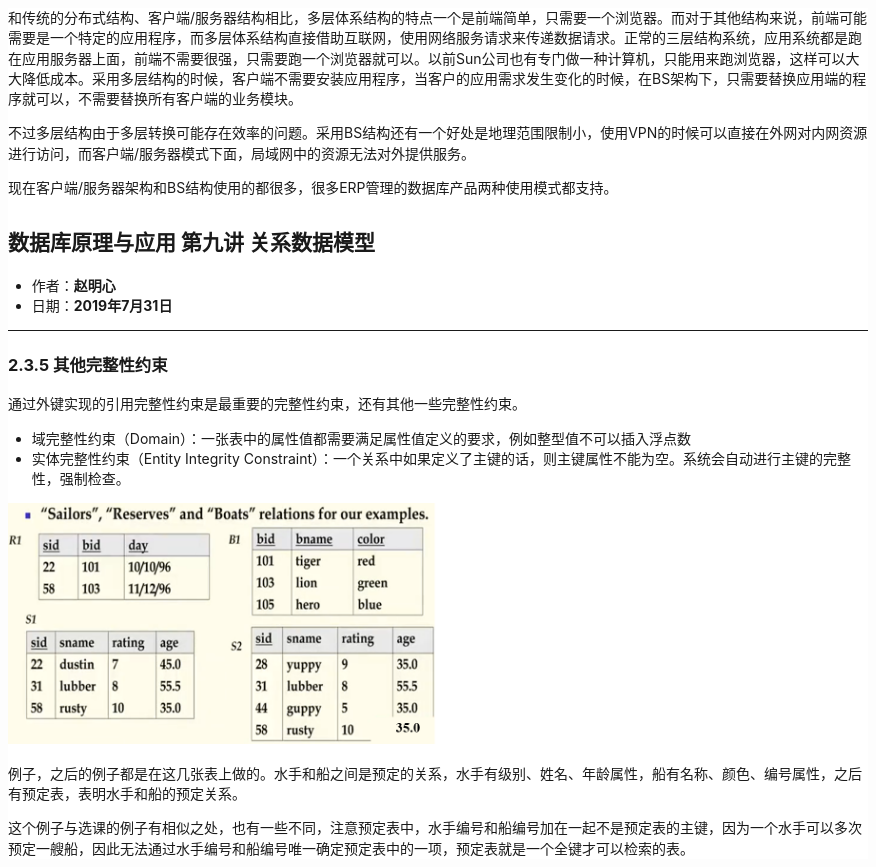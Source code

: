和传统的分布式结构、客户端/服务器结构相比，多层体系结构的特点一个是前端简单，只需要一个浏览器。而对于其他结构来说，前端可能需要是一个特定的应用程序，而多层体系结构直接借助互联网，使用网络服务请求来传递数据请求。正常的三层结构系统，应用系统都是跑在应用服务器上面，前端不需要很强，只需要跑一个浏览器就可以。以前Sun公司也有专门做一种计算机，只能用来跑浏览器，这样可以大大降低成本。采用多层结构的时候，客户端不需要安装应用程序，当客户的应用需求发生变化的时候，在BS架构下，只需要替换应用端的程序就可以，不需要替换所有客户端的业务模块。

不过多层结构由于多层转换可能存在效率的问题。采用BS结构还有一个好处是地理范围限制小，使用VPN的时候可以直接在外网对内网资源进行访问，而客户端/服务器模式下面，局域网中的资源无法对外提供服务。

现在客户端/服务器架构和BS结构使用的都很多，很多ERP管理的数据库产品两种使用模式都支持。

<div style="page-break-after: always;"></div>

## 数据库原理与应用 第九讲 关系数据模型

- 作者：**赵明心**
- 日期：**2019年7月31日**

---

### **2.3.5 其他完整性约束**

通过外键实现的引用完整性约束是最重要的完整性约束，还有其他一些完整性约束。
- 域完整性约束（Domain）：一张表中的属性值都需要满足属性值定义的要求，例如整型值不可以插入浮点数
- 实体完整性约束（Entity Integrity Constraint）：一个关系中如果定义了主键的话，则主键属性不能为空。系统会自动进行主键的完整性，强制检查。

<img src="img/Note_09/integrity.png" width="50%" alt="Example">

例子，之后的例子都是在这几张表上做的。水手和船之间是预定的关系，水手有级别、姓名、年龄属性，船有名称、颜色、编号属性，之后有预定表，表明水手和船的预定关系。

这个例子与选课的例子有相似之处，也有一些不同，注意预定表中，水手编号和船编号加在一起不是预定表的主键，因为一个水手可以多次预定一艘船，因此无法通过水手编号和船编号唯一确定预定表中的一项，预定表就是一个全键才可以检索的表。
